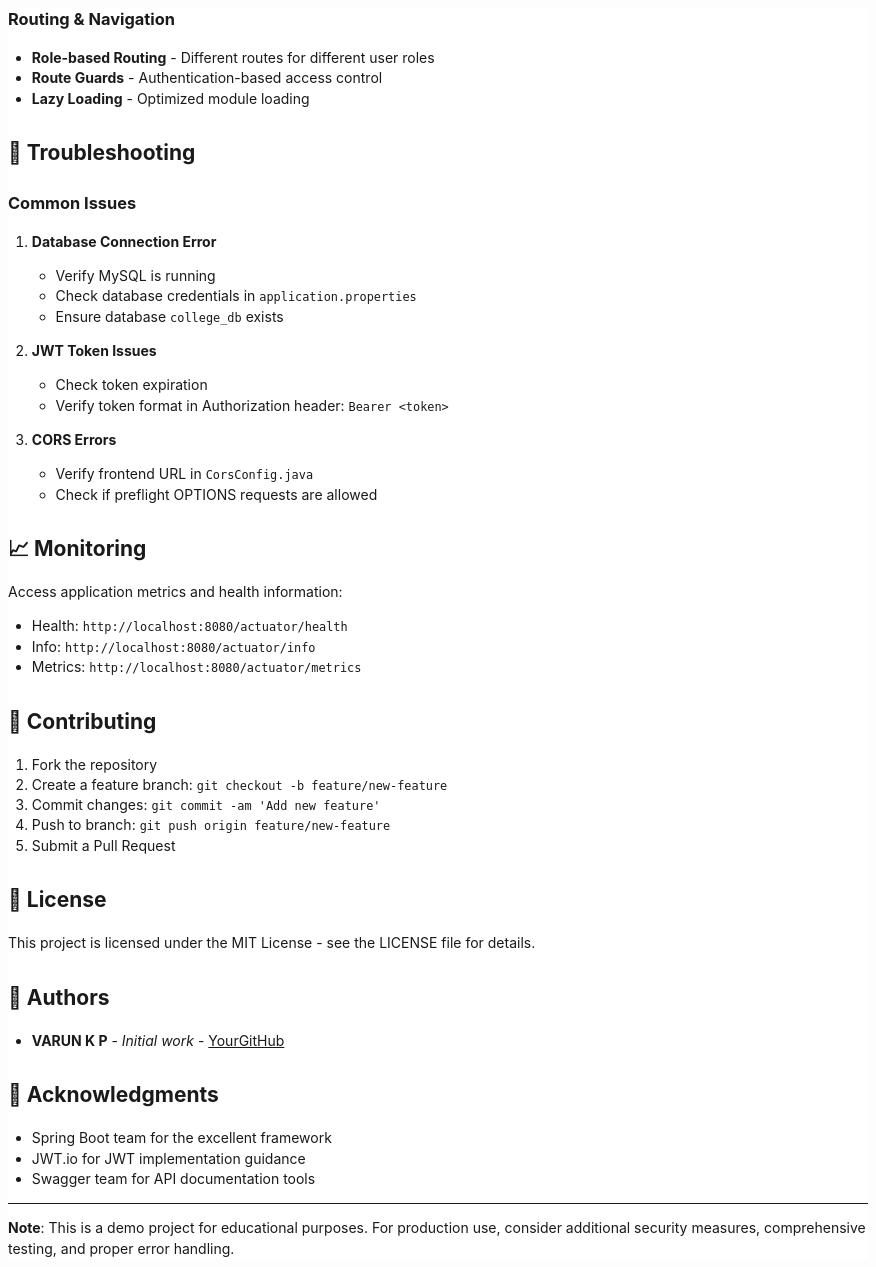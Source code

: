 ### Routing & Navigation
- **Role-based Routing** - Different routes for different user roles
- **Route Guards** - Authentication-based access control
- **Lazy Loading** - Optimized module loading

## 🐛 Troubleshooting

### Common Issues

1. **Database Connection Error**
   - Verify MySQL is running
   - Check database credentials in `application.properties`
   - Ensure database `college_db` exists

2. **JWT Token Issues**
   - Check token expiration
   - Verify token format in Authorization header: `Bearer <token>`

3. **CORS Errors**
   - Verify frontend URL in `CorsConfig.java`
   - Check if preflight OPTIONS requests are allowed

## 📈 Monitoring

Access application metrics and health information:
- Health: `http://localhost:8080/actuator/health`
- Info: `http://localhost:8080/actuator/info`
- Metrics: `http://localhost:8080/actuator/metrics`

## 🤝 Contributing

1. Fork the repository
2. Create a feature branch: `git checkout -b feature/new-feature`
3. Commit changes: `git commit -am 'Add new feature'`
4. Push to branch: `git push origin feature/new-feature`
5. Submit a Pull Request

## 📄 License

This project is licensed under the MIT License - see the LICENSE file for details.

## 👥 Authors

- **VARUN K P** - *Initial work* - [YourGitHub](https://github.com/freak073)

## 🙏 Acknowledgments

- Spring Boot team for the excellent framework
- JWT.io for JWT implementation guidance
- Swagger team for API documentation tools

---

**Note**: This is a demo project for educational purposes. For production use, consider additional security measures, comprehensive testing, and proper error handling.
